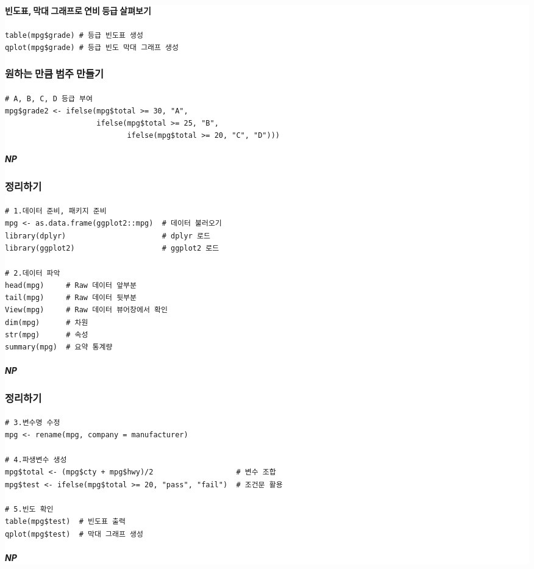 #### 빈도표, 막대 그래프로 연비 등급 살펴보기
```{r}
table(mpg$grade) # 등급 빈도표 생성
qplot(mpg$grade) # 등급 빈도 막대 그래프 생성
```


### 원하는 만큼 범주 만들기
```{r, eval=F}
# A, B, C, D 등급 부여
mpg$grade2 <- ifelse(mpg$total >= 30, "A",
                     ifelse(mpg$total >= 25, "B",
                            ifelse(mpg$total >= 20, "C", "D")))
```


##### NP



### 정리하기

```{r, eval=F}
# 1.데이터 준비, 패키지 준비
mpg <- as.data.frame(ggplot2::mpg)  # 데이터 불러오기
library(dplyr)                      # dplyr 로드
library(ggplot2)                    # ggplot2 로드

# 2.데이터 파악
head(mpg)     # Raw 데이터 앞부분
tail(mpg)     # Raw 데이터 뒷부분
View(mpg)     # Raw 데이터 뷰어창에서 확인
dim(mpg)      # 차원
str(mpg)      # 속성
summary(mpg)  # 요약 통계량
```

##### NP

### 정리하기

```{r, eval=F}
# 3.변수명 수정
mpg <- rename(mpg, company = manufacturer)

# 4.파생변수 생성
mpg$total <- (mpg$cty + mpg$hwy)/2                   # 변수 조합
mpg$test <- ifelse(mpg$total >= 20, "pass", "fail")  # 조건문 활용

# 5.빈도 확인
table(mpg$test)  # 빈도표 출력
qplot(mpg$test)  # 막대 그래프 생성
```

##### NP
